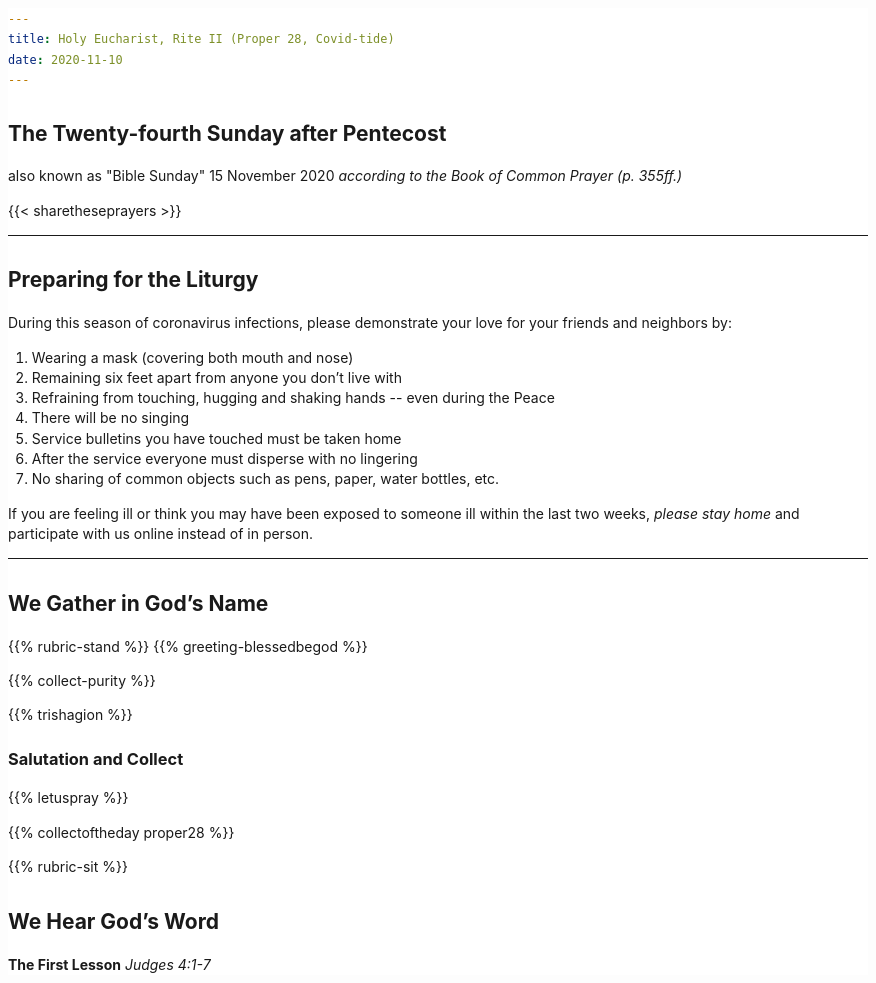 ```yaml
---
title: Holy Eucharist, Rite II (Proper 28, Covid-tide)
date: 2020-11-10
---
```

The Twenty-fourth Sunday after Pentecost
------------
also known as "Bible Sunday"
15 November 2020
_according to the Book of Common Prayer (p. 355ff.)_

{{< sharetheseprayers >}}

-----------

## Preparing for the Liturgy

During this season of coronavirus infections, please demonstrate your love for your friends and neighbors by:

1. Wearing a mask (covering both mouth and nose)
2. Remaining six feet apart from anyone you don’t live with
3. Refraining from touching, hugging and shaking hands -- even during the Peace
4. There will be no singing
5. Service bulletins you have touched must be taken home
6. After the service everyone must disperse with no lingering
7. No sharing of common objects such as pens, paper, water bottles, etc.

If you are feeling ill or think you may have been exposed to someone ill within the last two weeks, _please stay home_ and participate with us online instead of in person.

-------------

## We Gather in God’s Name

{{% rubric-stand %}}
{{% greeting-blessedbegod %}}

{{% collect-purity %}}

{{% trishagion %}}

### Salutation and Collect
{{% letuspray %}}

{{% collectoftheday proper28 %}}

{{% rubric-sit %}}
## We Hear God’s Word
**The First Lesson**
_Judges 4:1-7_
